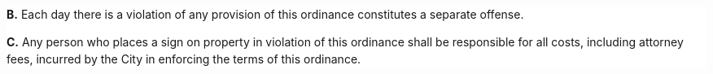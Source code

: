 **B.** Each day there is a violation of any provision of this ordinance constitutes a separate offense.

**C.** Any person who places a sign on property in violation of this ordinance shall be responsible for all costs, including attorney fees, incurred by the City in enforcing the terms of this ordinance.